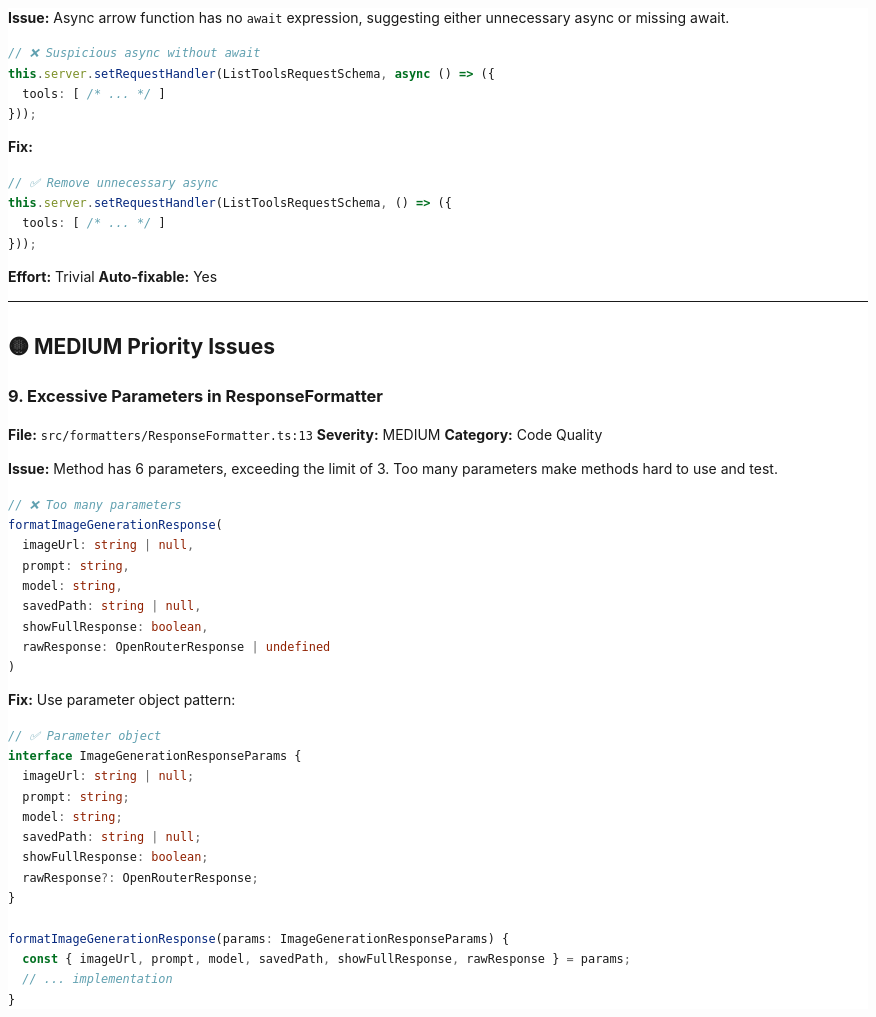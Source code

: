 **Issue:**
Async arrow function has no `await` expression, suggesting either unnecessary async or missing await.

```typescript
// ❌ Suspicious async without await
this.server.setRequestHandler(ListToolsRequestSchema, async () => ({
  tools: [ /* ... */ ]
}));
```

**Fix:**
```typescript
// ✅ Remove unnecessary async
this.server.setRequestHandler(ListToolsRequestSchema, () => ({
  tools: [ /* ... */ ]
}));
```

**Effort:** Trivial
**Auto-fixable:** Yes

---

## 🟡 MEDIUM Priority Issues

### 9. Excessive Parameters in ResponseFormatter
**File:** `src/formatters/ResponseFormatter.ts:13`
**Severity:** MEDIUM
**Category:** Code Quality

**Issue:**
Method has 6 parameters, exceeding the limit of 3. Too many parameters make methods hard to use and test.

```typescript
// ❌ Too many parameters
formatImageGenerationResponse(
  imageUrl: string | null,
  prompt: string,
  model: string,
  savedPath: string | null,
  showFullResponse: boolean,
  rawResponse: OpenRouterResponse | undefined
)
```

**Fix:**
Use parameter object pattern:

```typescript
// ✅ Parameter object
interface ImageGenerationResponseParams {
  imageUrl: string | null;
  prompt: string;
  model: string;
  savedPath: string | null;
  showFullResponse: boolean;
  rawResponse?: OpenRouterResponse;
}

formatImageGenerationResponse(params: ImageGenerationResponseParams) {
  const { imageUrl, prompt, model, savedPath, showFullResponse, rawResponse } = params;
  // ... implementation
}
```
